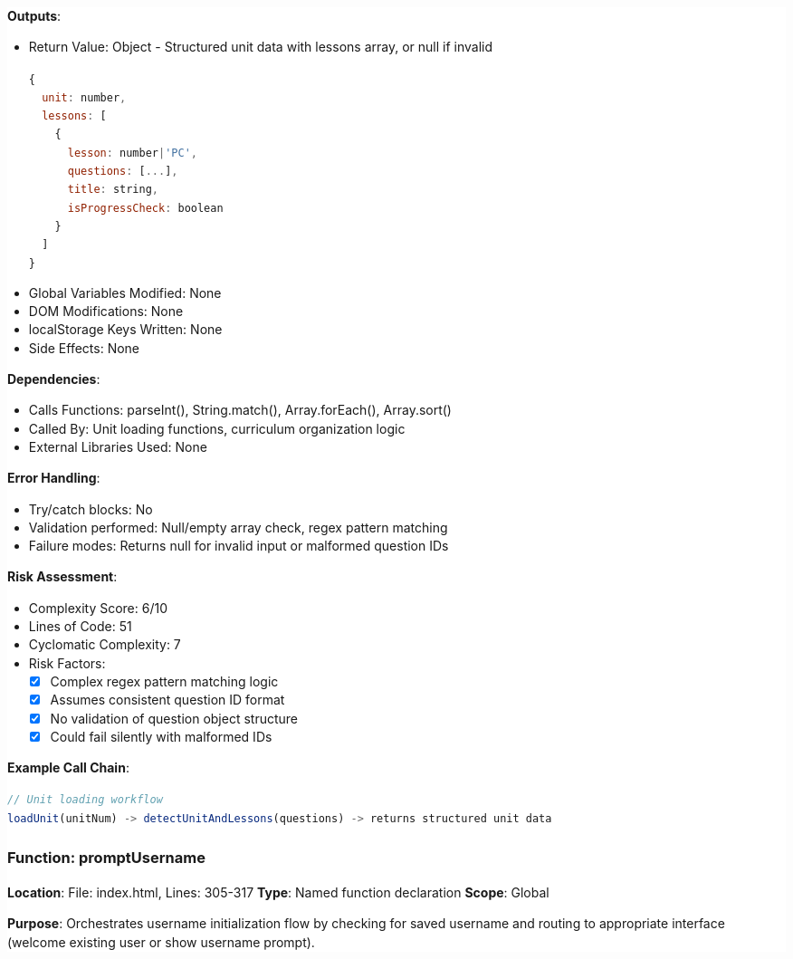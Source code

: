 **Outputs**:
- Return Value: Object - Structured unit data with lessons array, or null if invalid
  ```javascript
  {
    unit: number,
    lessons: [
      {
        lesson: number|'PC',
        questions: [...],
        title: string,
        isProgressCheck: boolean
      }
    ]
  }
  ```
- Global Variables Modified: None
- DOM Modifications: None
- localStorage Keys Written: None
- Side Effects: None

**Dependencies**:
- Calls Functions: parseInt(), String.match(), Array.forEach(), Array.sort()
- Called By: Unit loading functions, curriculum organization logic
- External Libraries Used: None

**Error Handling**:
- Try/catch blocks: No
- Validation performed: Null/empty array check, regex pattern matching
- Failure modes: Returns null for invalid input or malformed question IDs

**Risk Assessment**:
- Complexity Score: 6/10
- Lines of Code: 51
- Cyclomatic Complexity: 7
- Risk Factors:
  - [x] Complex regex pattern matching logic
  - [x] Assumes consistent question ID format
  - [x] No validation of question object structure
  - [x] Could fail silently with malformed IDs

**Example Call Chain**:
```javascript
// Unit loading workflow
loadUnit(unitNum) -> detectUnitAndLessons(questions) -> returns structured unit data
```

### Function: promptUsername
**Location**: File: index.html, Lines: 305-317
**Type**: Named function declaration
**Scope**: Global

**Purpose**: Orchestrates username initialization flow by checking for saved username and routing to appropriate interface (welcome existing user or show username prompt).


  [chartId]: Chart.js_instance,
  [chartId]: Chart.js_instance